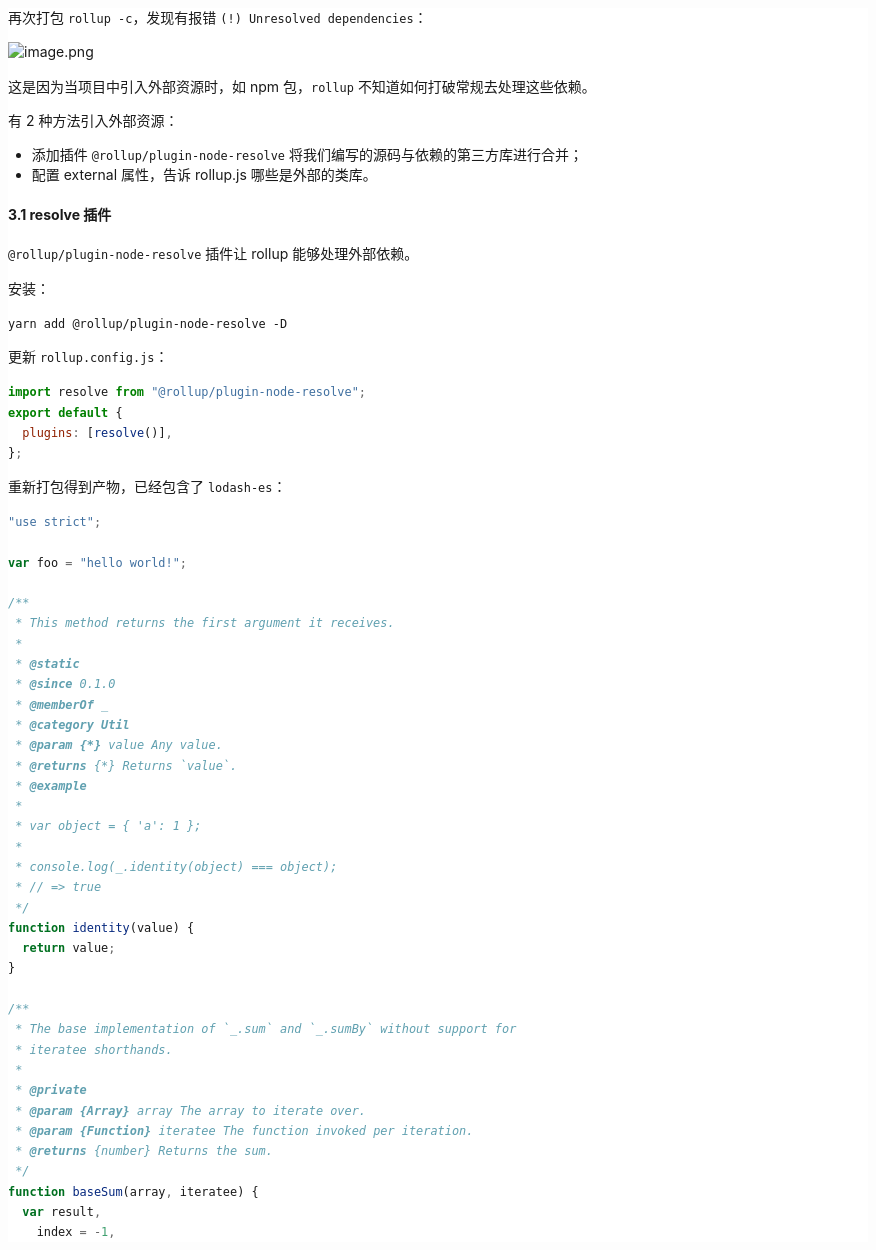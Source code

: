再次打包 `rollup -c`，发现有报错 `(!) Unresolved dependencies`：

![image.png](https://p6-juejin.byteimg.com/tos-cn-i-k3u1fbpfcp/70335a0186a64b539caca268c8b64654~tplv-k3u1fbpfcp-watermark.image?)

这是因为当项目中引入外部资源时，如 npm 包，`rollup` 不知道如何打破常规去处理这些依赖。

有 2 种方法引入外部资源：

- 添加插件 `@rollup/plugin-node-resolve` 将我们编写的源码与依赖的第三方库进行合并；
- 配置 external 属性，告诉 rollup.js 哪些是外部的类库。

#### 3.1 resolve 插件

`@rollup/plugin-node-resolve` 插件让 rollup 能够处理外部依赖。

安装：

```chain
yarn add @rollup/plugin-node-resolve -D
```

更新 `rollup.config.js`：

```js
import resolve from "@rollup/plugin-node-resolve";
export default {
  plugins: [resolve()],
};
```

重新打包得到产物，已经包含了 `lodash-es`：

```js
"use strict";

var foo = "hello world!";

/**
 * This method returns the first argument it receives.
 *
 * @static
 * @since 0.1.0
 * @memberOf _
 * @category Util
 * @param {*} value Any value.
 * @returns {*} Returns `value`.
 * @example
 *
 * var object = { 'a': 1 };
 *
 * console.log(_.identity(object) === object);
 * // => true
 */
function identity(value) {
  return value;
}

/**
 * The base implementation of `_.sum` and `_.sumBy` without support for
 * iteratee shorthands.
 *
 * @private
 * @param {Array} array The array to iterate over.
 * @param {Function} iteratee The function invoked per iteration.
 * @returns {number} Returns the sum.
 */
function baseSum(array, iteratee) {
  var result,
    index = -1,
```